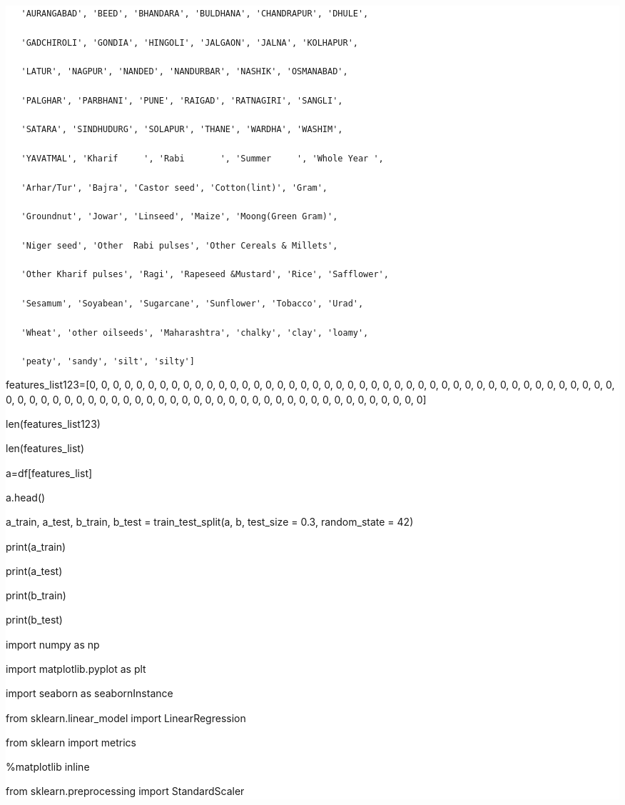        'AURANGABAD', 'BEED', 'BHANDARA', 'BULDHANA', 'CHANDRAPUR', 'DHULE', 
 
       'GADCHIROLI', 'GONDIA', 'HINGOLI', 'JALGAON', 'JALNA', 'KOLHAPUR', 
 
       'LATUR', 'NAGPUR', 'NANDED', 'NANDURBAR', 'NASHIK', 'OSMANABAD', 
 
       'PALGHAR', 'PARBHANI', 'PUNE', 'RAIGAD', 'RATNAGIRI', 'SANGLI', 
 
       'SATARA', 'SINDHUDURG', 'SOLAPUR', 'THANE', 'WARDHA', 'WASHIM', 
 
       'YAVATMAL', 'Kharif     ', 'Rabi       ', 'Summer     ', 'Whole Year ', 
 
       'Arhar/Tur', 'Bajra', 'Castor seed', 'Cotton(lint)', 'Gram', 
 
       'Groundnut', 'Jowar', 'Linseed', 'Maize', 'Moong(Green Gram)', 
 
       'Niger seed', 'Other  Rabi pulses', 'Other Cereals & Millets', 
 
       'Other Kharif pulses', 'Ragi', 'Rapeseed &Mustard', 'Rice', 'Safflower', 
 
       'Sesamum', 'Soyabean', 'Sugarcane', 'Sunflower', 'Tobacco', 'Urad', 
 
       'Wheat', 'other oilseeds', 'Maharashtra', 'chalky', 'clay', 'loamy', 
 
       'peaty', 'sandy', 'silt', 'silty'] 
 
features_list123=[0, 0, 0, 0, 0, 0, 0, 0, 0, 0, 0, 0, 0, 0, 0, 0, 0, 0, 0, 0, 0, 0, 0, 0, 0, 0, 0, 0, 0, 0, 0, 0, 0, 0, 0, 0, 0, 0, 0, 0, 0, 0, 0, 0, 0, 0, 0, 0, 0, 0, 0, 0, 0, 0, 0, 0, 0, 0, 0, 0, 0, 0, 0, 0, 0, 0, 0, 0, 0, 0, 0, 0, 0, 0, 0, 0, 0, 0, 0, 0, 0] 
 
  
 
len(features_list123) 
 
len(features_list) 
 
a=df[features_list] 
 
a.head() 
 
a_train, a_test, b_train, b_test = train_test_split(a, b, test_size = 0.3, random_state = 42) 
 
  
 
print(a_train) 
 
print(a_test) 
 
print(b_train) 
 
print(b_test) 
 
import numpy as np   
 
import matplotlib.pyplot as plt   
 
import seaborn as seabornInstance  
 
from sklearn.linear_model import LinearRegression 
 
from sklearn import metrics 
 
%matplotlib inline 
 
from sklearn.preprocessing import StandardScaler 
 